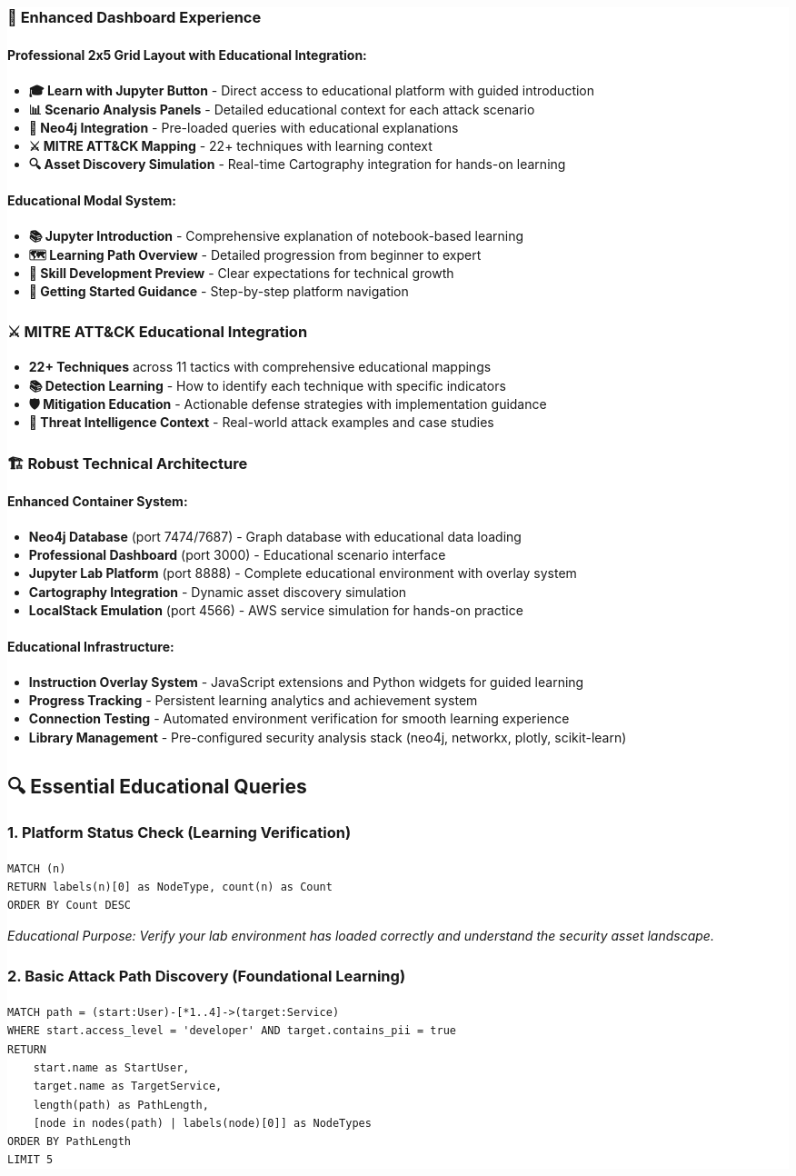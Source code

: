 ### 🎨 **Enhanced Dashboard Experience**

#### **Professional 2x5 Grid Layout with Educational Integration:**
- **🎓 Learn with Jupyter Button** - Direct access to educational platform with guided introduction
- **📊 Scenario Analysis Panels** - Detailed educational context for each attack scenario
- **🔗 Neo4j Integration** - Pre-loaded queries with educational explanations
- **⚔️ MITRE ATT&CK Mapping** - 22+ techniques with learning context
- **🔍 Asset Discovery Simulation** - Real-time Cartography integration for hands-on learning

#### **Educational Modal System:**
- **📚 Jupyter Introduction** - Comprehensive explanation of notebook-based learning
- **🗺️ Learning Path Overview** - Detailed progression from beginner to expert
- **🎯 Skill Development Preview** - Clear expectations for technical growth
- **🚀 Getting Started Guidance** - Step-by-step platform navigation

### ⚔️ **MITRE ATT&CK Educational Integration**
- **22+ Techniques** across 11 tactics with comprehensive educational mappings
- **📚 Detection Learning** - How to identify each technique with specific indicators
- **🛡️ Mitigation Education** - Actionable defense strategies with implementation guidance
- **🎯 Threat Intelligence Context** - Real-world attack examples and case studies

### 🏗️ **Robust Technical Architecture**

#### **Enhanced Container System:**
- **Neo4j Database** (port 7474/7687) - Graph database with educational data loading
- **Professional Dashboard** (port 3000) - Educational scenario interface
- **Jupyter Lab Platform** (port 8888) - Complete educational environment with overlay system
- **Cartography Integration** - Dynamic asset discovery simulation
- **LocalStack Emulation** (port 4566) - AWS service simulation for hands-on practice

#### **Educational Infrastructure:**
- **Instruction Overlay System** - JavaScript extensions and Python widgets for guided learning
- **Progress Tracking** - Persistent learning analytics and achievement system
- **Connection Testing** - Automated environment verification for smooth learning experience
- **Library Management** - Pre-configured security analysis stack (neo4j, networkx, plotly, scikit-learn)

## 🔍 Essential Educational Queries

### 1. **Platform Status Check (Learning Verification)**
```cypher
MATCH (n) 
RETURN labels(n)[0] as NodeType, count(n) as Count 
ORDER BY Count DESC
```
*Educational Purpose: Verify your lab environment has loaded correctly and understand the security asset landscape.*

### 2. **Basic Attack Path Discovery (Foundational Learning)**
```cypher
MATCH path = (start:User)-[*1..4]->(target:Service)
WHERE start.access_level = 'developer' AND target.contains_pii = true
RETURN 
    start.name as StartUser,
    target.name as TargetService,
    length(path) as PathLength,
    [node in nodes(path) | labels(node)[0]] as NodeTypes
ORDER BY PathLength
LIMIT 5
```